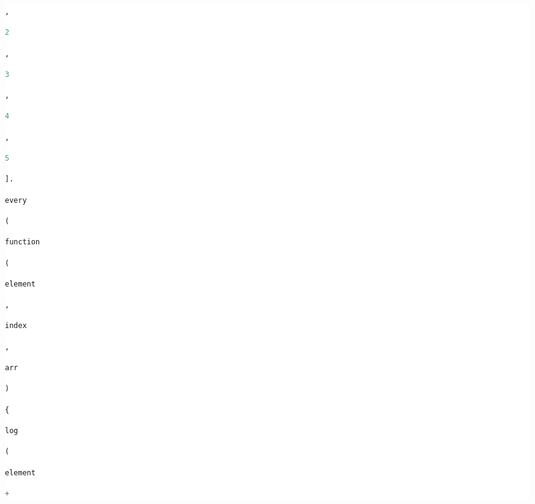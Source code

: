 ```python
```
```python
,
```
```python
2
```
```python
,
```
```python
3
```
```python
,
```
```python
4
```
```python
,
```
```python
5
```
```python
].
```
```python
every
```
```python
(
```
```python
function
```
```python
(
```
```python
element
```
```python
,
```
```python
index
```
```python
,
```
```python
arr
```
```python
)
```
```python
{
```
```python
log
```
```python
(
```
```python
element
```
```python
+
```
